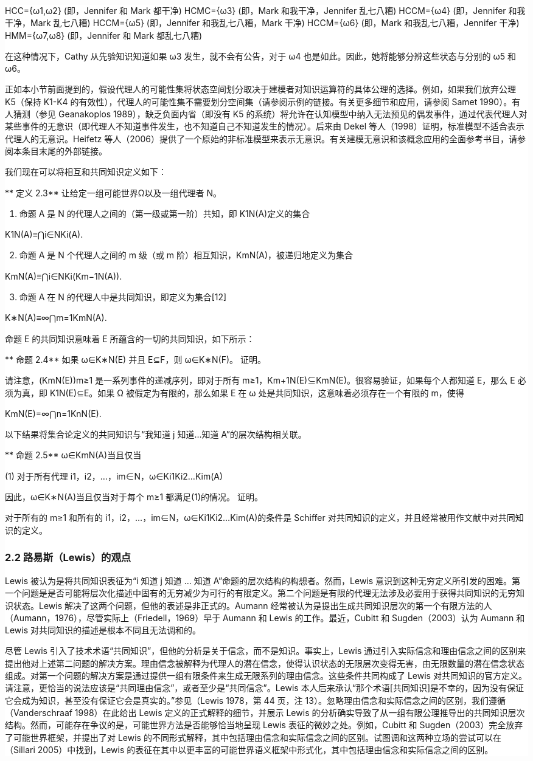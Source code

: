HCC={ω1,ω2} (即，Jennifer 和 Mark 都干净) HCMC={ω3} (即，Mark 和我干净，Jennifer 乱七八糟) HCCM={ω4} (即，Jennifer 和我干净，Mark 乱七八糟) HCCM={ω5} (即，Jennifer 和我乱七八糟，Mark 干净) HCCM={ω6} (即，Mark 和我乱七八糟，Jennifer 干净) HMM={ω7,ω8} (即，Jennifer 和 Mark 都乱七八糟)

在这种情况下，Cathy 从先验知识知道如果 ω3 发生，就不会有公告，对于 ω4 也是如此。因此，她将能够分辨这些状态与分别的 ω5 和 ω6。

正如本小节前面提到的，假设代理人的可能性集将状态空间划分取决于建模者对知识运算符的具体公理的选择。例如，如果我们放弃公理 K5（保持 K1-K4 的有效性），代理人的可能性集不需要划分空间集（请参阅示例的链接。有关更多细节和应用，请参阅 Samet 1990）。有人猜测（参见 Geanakoplos 1989），缺乏负面内省（即没有 K5 的系统）将允许在认知模型中纳入无法预见的偶发事件，通过代表代理人对某些事件的无意识（即代理人不知道事件发生，也不知道自己不知道发生的情况）。后来由 Dekel 等人（1998）证明，标准模型不适合表示代理人的无意识。Heifetz 等人（2006）提供了一个原始的非标准模型来表示无意识。有关建模无意识和该概念应用的全面参考书目，请参阅本条目末尾的外部链接。

我们现在可以将相互和共同知识定义如下：

\*\* 定义 2.3\*\* 让给定一组可能世界Ω以及一组代理者 N。

1. 命题 A 是 N 的代理人之间的（第一级或第一阶）共知，即 K1N(A)定义的集合

K1N(A)≡⋂i∈NKi(A).

2. 命题 A 是 N 个代理人之间的 m 级（或 m 阶）相互知识，KmN(A)，被递归地定义为集合

KmN(A)≡⋂i∈NKi(Km−1N(A)).

3. 命题 A 在 N 的代理人中是共同知识，即定义为集合\[12]

K∗N(A)≡∞⋂m=1KmN(A).

命题 E 的共同知识意味着 E 所蕴含的一切的共同知识，如下所示：

\*\* 命题 2.4\*\* 如果 ω∈K∗N(E) 并且 E⊆F，则 ω∈K∗N(F)。 证明。

请注意，(KmN(E))m≥1 是一系列事件的递减序列，即对于所有 m≥1，Km+1N(E)⊆KmN(E)。很容易验证，如果每个人都知道 E，那么 E 必须为真，即 K1N(E)⊆E。如果 Ω 被假定为有限的，那么如果 E 在 ω 处是共同知识，这意味着必须存在一个有限的 m，使得

KmN(E)=∞⋂n=1KnN(E).

以下结果将集合论定义的共同知识与“我知道 j 知道…知道 A”的层次结构相关联。

\*\* 命题 2.5\*\* ω∈KmN(A)当且仅当

(1) 对于所有代理 i1，i2，…，im∈N，ω∈Ki1Ki2…Kim(A)

因此，ω∈K∗N(A)当且仅当对于每个 m≥1 都满足(1)的情况。 证明。

对于所有的 m≥1 和所有的 i1，i2，…，im∈N，ω∈Ki1Ki2…Kim(A)的条件是 Schiffer 对共同知识的定义，并且经常被用作文献中对共同知识的定义。

### 2.2 路易斯（Lewis）的观点

Lewis 被认为是将共同知识表征为“i 知道 j 知道 … 知道 A”命题的层次结构的构想者。然而，Lewis 意识到这种无穷定义所引发的困难。第一个问题是是否可能将层次化描述中固有的无穷减少为可行的有限定义。第二个问题是有限的代理无法涉及必要用于获得共同知识的无穷知识状态。Lewis 解决了这两个问题，但他的表述是非正式的。Aumann 经常被认为是提出生成共同知识层次的第一个有限方法的人（Aumann，1976），尽管实际上（Friedell，1969）早于 Aumann 和 Lewis 的工作。最近，Cubitt 和 Sugden（2003）认为 Aumann 和 Lewis 对共同知识的描述是根本不同且无法调和的。

尽管 Lewis 引入了技术术语“共同知识”，但他的分析是关于信念，而不是知识。事实上，Lewis 通过引入实际信念和理由信念之间的区别来提出他对上述第二问题的解决方案。理由信念被解释为代理人的潜在信念，使得认识状态的无限层次变得无害，由无限数量的潜在信念状态组成。对第一个问题的解决方案是通过提供一组有限条件来生成无限系列的理由信念。这些条件共同构成了 Lewis 对共同知识的官方定义。请注意，更恰当的说法应该是“共同理由信念”，或者至少是“共同信念”。Lewis 本人后来承认“那个术语\[共同知识]是不幸的，因为没有保证它会成为知识，甚至没有保证它会是真实的。”参见（Lewis 1978，第 44 页，注 13）。忽略理由信念和实际信念之间的区别，我们遵循（Vanderschraaf 1998）在此给出 Lewis 定义的正式解释的细节，并展示 Lewis 的分析确实导致了从一组有限公理推导出的共同知识层次结构。然而，可能存在争议的是，可能世界方法是否能够恰当地呈现 Lewis 表征的微妙之处。例如，Cubitt 和 Sugden（2003）完全放弃了可能世界框架，并提出了对 Lewis 的不同形式解释，其中包括理由信念和实际信念之间的区别。试图调和这两种立场的尝试可以在（Sillari 2005）中找到，Lewis 的表征在其中以更丰富的可能世界语义框架中形式化，其中包括理由信念和实际信念之间的区别。
